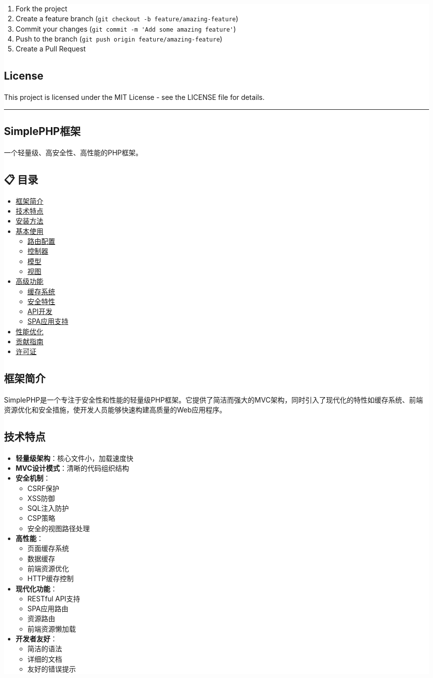 1. Fork the project
2. Create a feature branch (`git checkout -b feature/amazing-feature`)
3. Commit your changes (`git commit -m 'Add some amazing feature'`)
4. Push to the branch (`git push origin feature/amazing-feature`)
5. Create a Pull Request

## License

This project is licensed under the MIT License - see the LICENSE file for details.

---

## SimplePHP框架

一个轻量级、高安全性、高性能的PHP框架。

## 📋 目录

- [框架简介](#框架简介)
- [技术特点](#技术特点)
- [安装方法](#安装方法)
- [基本使用](#基本使用)
  - [路由配置](#路由配置)
  - [控制器](#控制器)
  - [模型](#模型)
  - [视图](#视图)
- [高级功能](#高级功能)
  - [缓存系统](#缓存系统)
  - [安全特性](#安全特性)
  - [API开发](#api开发)
  - [SPA应用支持](#spa应用支持)
- [性能优化](#性能优化)
- [贡献指南](#贡献指南)
- [许可证](#许可证)

## 框架简介

SimplePHP是一个专注于安全性和性能的轻量级PHP框架。它提供了简洁而强大的MVC架构，同时引入了现代化的特性如缓存系统、前端资源优化和安全措施，使开发人员能够快速构建高质量的Web应用程序。

## 技术特点

- **轻量级架构**：核心文件小，加载速度快
- **MVC设计模式**：清晰的代码组织结构
- **安全机制**：
  - CSRF保护
  - XSS防御
  - SQL注入防护
  - CSP策略
  - 安全的视图路径处理
- **高性能**：
  - 页面缓存系统
  - 数据缓存
  - 前端资源优化
  - HTTP缓存控制
- **现代化功能**：
  - RESTful API支持
  - SPA应用路由
  - 资源路由
  - 前端资源懒加载
- **开发者友好**：
  - 简洁的语法
  - 详细的文档
  - 友好的错误提示